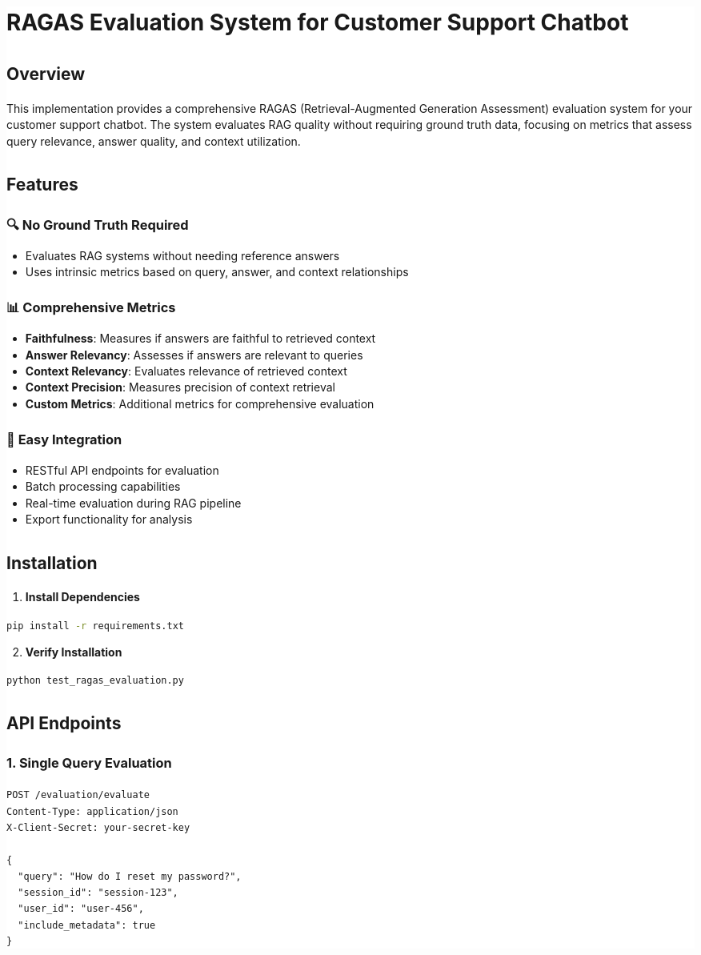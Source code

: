 # RAGAS Evaluation System for Customer Support Chatbot

## Overview

This implementation provides a comprehensive RAGAS (Retrieval-Augmented Generation Assessment) evaluation system for your customer support chatbot. The system evaluates RAG quality without requiring ground truth data, focusing on metrics that assess query relevance, answer quality, and context utilization.

## Features

### 🔍 **No Ground Truth Required**
- Evaluates RAG systems without needing reference answers
- Uses intrinsic metrics based on query, answer, and context relationships

### 📊 **Comprehensive Metrics**
- **Faithfulness**: Measures if answers are faithful to retrieved context
- **Answer Relevancy**: Assesses if answers are relevant to queries
- **Context Relevancy**: Evaluates relevance of retrieved context
- **Context Precision**: Measures precision of context retrieval
- **Custom Metrics**: Additional metrics for comprehensive evaluation

### 🚀 **Easy Integration**
- RESTful API endpoints for evaluation
- Batch processing capabilities
- Real-time evaluation during RAG pipeline
- Export functionality for analysis

## Installation

1. **Install Dependencies**
```bash
pip install -r requirements.txt
```

2. **Verify Installation**
```bash
python test_ragas_evaluation.py
```

## API Endpoints

### 1. Single Query Evaluation
```http
POST /evaluation/evaluate
Content-Type: application/json
X-Client-Secret: your-secret-key

{
  "query": "How do I reset my password?",
  "session_id": "session-123",
  "user_id": "user-456",
  "include_metadata": true
}
```
